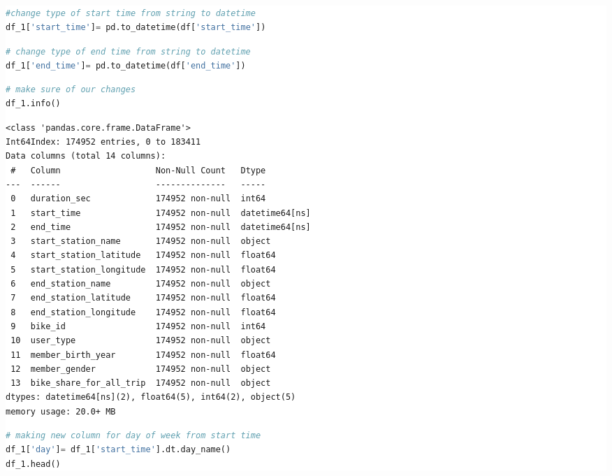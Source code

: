 

```python
#change type of start time from string to datetime
df_1['start_time']= pd.to_datetime(df['start_time'])
```


```python
# change type of end time from string to datetime
df_1['end_time']= pd.to_datetime(df['end_time'])
```


```python
# make sure of our changes
df_1.info()
```

    <class 'pandas.core.frame.DataFrame'>
    Int64Index: 174952 entries, 0 to 183411
    Data columns (total 14 columns):
     #   Column                   Non-Null Count   Dtype         
    ---  ------                   --------------   -----         
     0   duration_sec             174952 non-null  int64         
     1   start_time               174952 non-null  datetime64[ns]
     2   end_time                 174952 non-null  datetime64[ns]
     3   start_station_name       174952 non-null  object        
     4   start_station_latitude   174952 non-null  float64       
     5   start_station_longitude  174952 non-null  float64       
     6   end_station_name         174952 non-null  object        
     7   end_station_latitude     174952 non-null  float64       
     8   end_station_longitude    174952 non-null  float64       
     9   bike_id                  174952 non-null  int64         
     10  user_type                174952 non-null  object        
     11  member_birth_year        174952 non-null  float64       
     12  member_gender            174952 non-null  object        
     13  bike_share_for_all_trip  174952 non-null  object        
    dtypes: datetime64[ns](2), float64(5), int64(2), object(5)
    memory usage: 20.0+ MB
    


```python
# making new column for day of week from start time 
df_1['day']= df_1['start_time'].dt.day_name()
df_1.head()
```




<div>
<style scoped>
    .dataframe tbody tr th:only-of-type {
        vertical-align: middle;
    }
